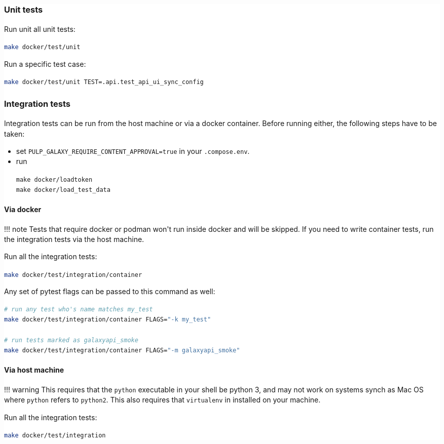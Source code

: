 ### Unit tests

Run unit all unit tests:

```bash
make docker/test/unit
```

Run a specific test case:

```bash
make docker/test/unit TEST=.api.test_api_ui_sync_config
```

### Integration tests

Integration tests can be run from the host machine or via a docker container. Before running either, the following steps have to be taken:

- set `PULP_GALAXY_REQUIRE_CONTENT_APPROVAL=true` in your `.compose.env`.
- run
    ```
    make docker/loadtoken
    make docker/load_test_data
    ```

#### Via docker

!!! note
    Tests that require docker or podman won't run inside docker and will be skipped. If you need to write container tests, run the integration tests via the host machine.

Run all the integration tests:

```bash
make docker/test/integration/container
```

Any set of pytest flags can be passed to this command as well:

```bash
# run any test who's name matches my_test
make docker/test/integration/container FLAGS="-k my_test"

# run tests marked as galaxyapi_smoke
make docker/test/integration/container FLAGS="-m galaxyapi_smoke"
```

#### Via host machine

!!! warning
    This requires that the `python` executable in your shell be python 3, and may not work on systems synch as Mac OS where `python` refers to `python2`. This also requires that `virtualenv` in installed on your machine.

Run all the integration tests:

```bash
make docker/test/integration
```
